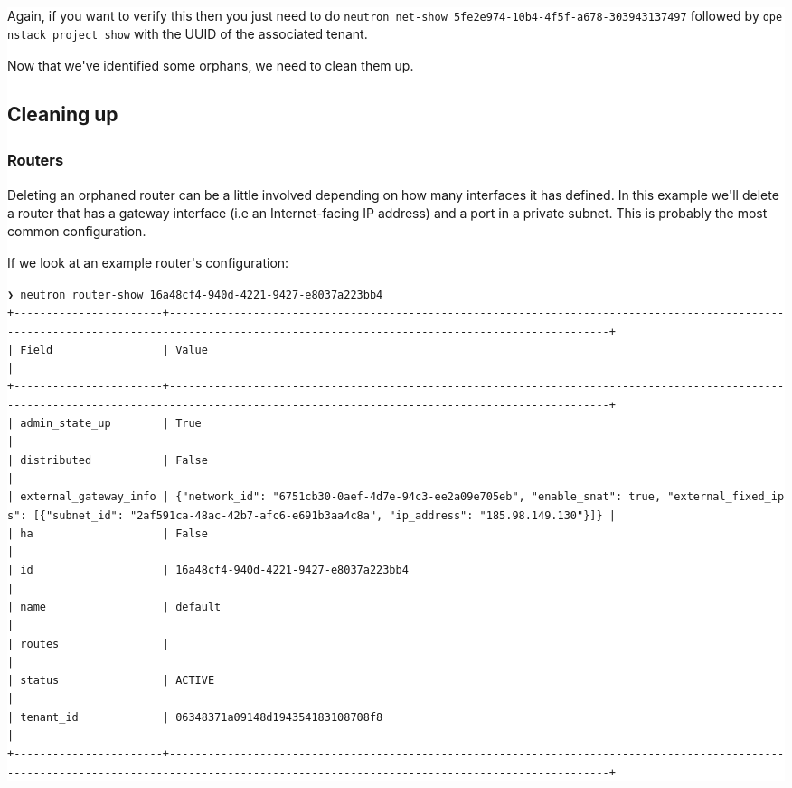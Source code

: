Again, if you want to verify this then you just need to do `neutron net-show
5fe2e974-10b4-4f5f-a678-303943137497` followed by `openstack project show` with the UUID of the
associated tenant.

Now that we've identified some orphans, we need to clean them up.

## Cleaning up
### <a name="routers"></a>Routers

Deleting an orphaned router can be a little involved depending on how many interfaces it has
defined.  In this example we'll delete a router that has a gateway interface (i.e an Internet-facing
IP address) and a port in a private subnet.  This is probably the most common configuration.

If we look at an example router's configuration:

```
❯ neutron router-show 16a48cf4-940d-4221-9427-e8037a223bb4
+-----------------------+--------------------------------------------------------------------------------------------------------------------------------------------------------------------------------------------+
| Field                 | Value                                                                                                                                                                                      |
+-----------------------+--------------------------------------------------------------------------------------------------------------------------------------------------------------------------------------------+
| admin_state_up        | True                                                                                                                                                                                       |
| distributed           | False                                                                                                                                                                                      |
| external_gateway_info | {"network_id": "6751cb30-0aef-4d7e-94c3-ee2a09e705eb", "enable_snat": true, "external_fixed_ips": [{"subnet_id": "2af591ca-48ac-42b7-afc6-e691b3aa4c8a", "ip_address": "185.98.149.130"}]} |
| ha                    | False                                                                                                                                                                                      |
| id                    | 16a48cf4-940d-4221-9427-e8037a223bb4                                                                                                                                                       |
| name                  | default                                                                                                                                                                                    |
| routes                |                                                                                                                                                                                            |
| status                | ACTIVE                                                                                                                                                                                     |
| tenant_id             | 06348371a09148d194354183108708f8                                                                                                                                                           |
+-----------------------+--------------------------------------------------------------------------------------------------------------------------------------------------------------------------------------------+
```
